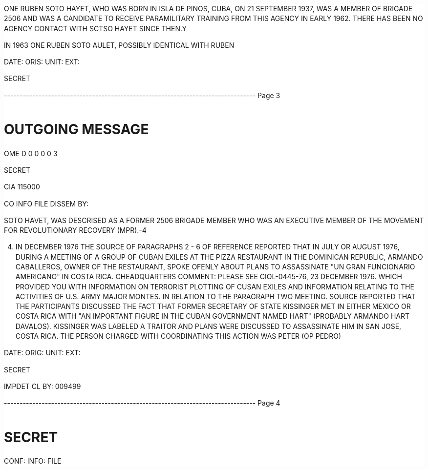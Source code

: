ONE RUBEN SOTO HAYET, WHO WAS BORN IN ISLA DE PINOS, CUBA, ON 21 SEPTEMBER 1937, WAS A MEMBER OF BRIGADE 2506 AND WAS A CANDIDATE TO RECEIVE PARAMILITARY TRAINING FROM THIS AGENCY IN EARLY 1962. THERE HAS BEEN NO AGENCY CONTACT WITH SCTSO HAYET SINCE THEN.Y

IN 1963 ONE RUBEN SOTO AULET, POSSIBLY IDENTICAL WITH RUBEN

DATE:
ORIS:
UNIT:
EXT:

SECRET


-------------------------------------------------------------------------------- Page 3

# OUTGOING MESSAGE

OME D 0 0 0 0 3

SECRET

CIA 115000

CO INFO FILE DISSEM BY:

SOTO HAVET, WAS DESCRISED AS A FORMER 2506 BRIGADE MEMBER WHO WAS AN EXECUTIVE MEMBER OF THE MOVEMENT FOR REVOLUTIONARY RECOVERY (MPR).-4

4. IN DECEMBER 1976 THE SOURCE OF PARAGRAPHS 2 - 6 OF REFERENCE REPORTED THAT IN JULY OR AUGUST 1976, DURING A MEETING OF A GROUP OF CUBAN EXILES AT THE PIZZA RESTAURANT IN THE DOMINICAN REPUBLIC, ARMANDO CABALLEROS, OWNER OF THE RESTAURANT, SPOKE OFENLY ABOUT PLANS TO ASSASSINATE "UN GRAN FUNCIONARIO AMERICANO" IN COSTA RICA. CHEADQUARTERS COMMENT: PLEASE SEE CIOL-0445-76, 23 DECEMBER 1976. WHICH PROVIDED YOU WITH INFORMATION ON TERRORIST PLOTTING OF CUSAN EXILES AND INFORMATION RELATING TO THE ACTIVITIES OF U.S. ARMY MAJOR MONTES. IN RELATION TO THE PARAGRAPH TWO MEETING. SOURCE REPORTED THAT THE PARTICIPANTS DISCUSSED THE FACT THAT FORMER SECRETARY OF STATE KISSINGER MET IN EITHER MEXICO OR COSTA RICA WITH "AN IMPORTANT FIGURE IN THE CUBAN GOVERNMENT NAMED HART" (PROBABLY ARMANDO HART DAVALOS). KISSINGER WAS LABELED A TRAITOR AND PLANS WERE DISCUSSED TO ASSASSINATE HIM IN SAN JOSE, COSTA RICA. THE PERSON CHARGED WITH COORDINATING THIS ACTION WAS PETER (OP PEDRO)

DATE:
ORIG:
UNIT:
EXT:

SECRET

IMPDET
CL BY: 009499


-------------------------------------------------------------------------------- Page 4

# SECRET

CONF: INFO: FILE
